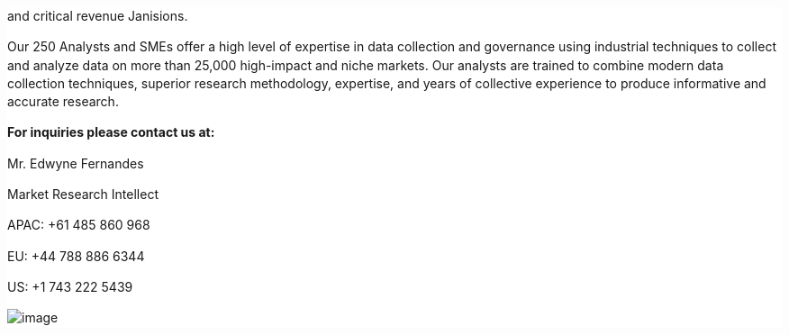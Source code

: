 and critical revenue Janisions.</p><p><span class="">Our 250 Analysts and SMEs offer a high level of expertise in data collection and governance using industrial techniques to collect and analyze data on more than 25,000 high-impact and niche markets. Our analysts are trained to combine modern data collection techniques, superior research methodology, expertise, and years of collective experience to produce informative and accurate research.</span></p><p><strong>For inquiries please contact us at:</strong></p><p>Mr. Edwyne Fernandes</p><p>Market Research Intellect</p><p>APAC: +61 485 860 968</p><p>EU: +44 788 886 6344</p><p>US: +1 743 222 5439</p>
![image](https://github.com/user-attachments/assets/8e078516-8640-4284-917e-bb989c6cad59)
